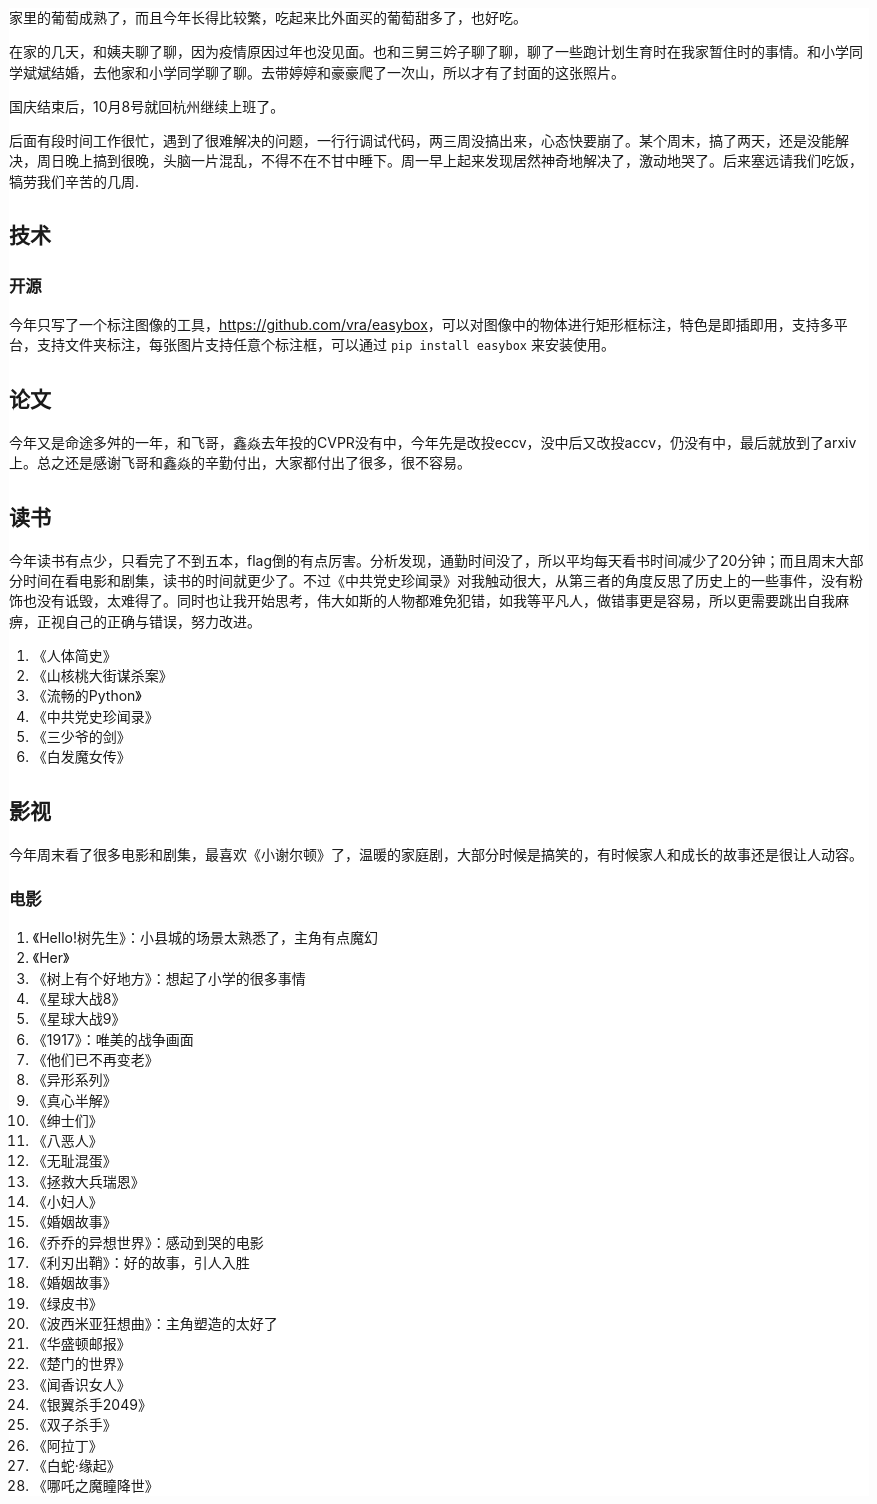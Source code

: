 家里的葡萄成熟了，而且今年长得比较繁，吃起来比外面买的葡萄甜多了，也好吃。

在家的几天，和姨夫聊了聊，因为疫情原因过年也没见面。也和三舅三妗子聊了聊，聊了一些跑计划生育时在我家暂住时的事情。和小学同学斌斌结婚，去他家和小学同学聊了聊。去带婷婷和豪豪爬了一次山，所以才有了封面的这张照片。

国庆结束后，10月8号就回杭州继续上班了。

后面有段时间工作很忙，遇到了很难解决的问题，一行行调试代码，两三周没搞出来，心态快要崩了。某个周末，搞了两天，还是没能解决，周日晚上搞到很晚，头脑一片混乱，不得不在不甘中睡下。周一早上起来发现居然神奇地解决了，激动地哭了。后来塞远请我们吃饭，犒劳我们辛苦的几周.

## 技术
### 开源
今年只写了一个标注图像的工具，<https://github.com/vra/easybox>，可以对图像中的物体进行矩形框标注，特色是即插即用，支持多平台，支持文件夹标注，每张图片支持任意个标注框，可以通过 `pip install easybox` 来安装使用。
## 论文
今年又是命途多舛的一年，和飞哥，鑫焱去年投的CVPR没有中，今年先是改投eccv，没中后又改投accv，仍没有中，最后就放到了arxiv上。总之还是感谢飞哥和鑫焱的辛勤付出，大家都付出了很多，很不容易。

## 读书
今年读书有点少，只看完了不到五本，flag倒的有点厉害。分析发现，通勤时间没了，所以平均每天看书时间减少了20分钟；而且周末大部分时间在看电影和剧集，读书的时间就更少了。不过《中共党史珍闻录》对我触动很大，从第三者的角度反思了历史上的一些事件，没有粉饰也没有诋毁，太难得了。同时也让我开始思考，伟大如斯的人物都难免犯错，如我等平凡人，做错事更是容易，所以更需要跳出自我麻痹，正视自己的正确与错误，努力改进。

1. 《人体简史》
2. 《山核桃大街谋杀案》
3. 《流畅的Python》
4. 《中共党史珍闻录》
5. 《三少爷的剑》
6. 《白发魔女传》

## 影视
今年周末看了很多电影和剧集，最喜欢《小谢尔顿》了，温暖的家庭剧，大部分时候是搞笑的，有时候家人和成长的故事还是很让人动容。
### 电影
1. 《Hello!树先生》：小县城的场景太熟悉了，主角有点魔幻
2. 《Her》
3. 《树上有个好地方》：想起了小学的很多事情
4. 《星球大战8》
5. 《星球大战9》
6. 《1917》：唯美的战争画面
7. 《他们已不再变老》
8. 《异形系列》
9. 《真心半解》
10. 《绅士们》
11. 《八恶人》
12. 《无耻混蛋》
13. 《拯救大兵瑞恩》
14. 《小妇人》
15. 《婚姻故事》
16. 《乔乔的异想世界》：感动到哭的电影
17. 《利刃出鞘》：好的故事，引人入胜
18. 《婚姻故事》
20. 《绿皮书》
21. 《波西米亚狂想曲》：主角塑造的太好了
22. 《华盛顿邮报》
23. 《楚门的世界》
24. 《闻香识女人》
25. 《银翼杀手2049》
26. 《双子杀手》
27. 《阿拉丁》
28. 《白蛇·缘起》
29. 《哪吒之魔瞳降世》